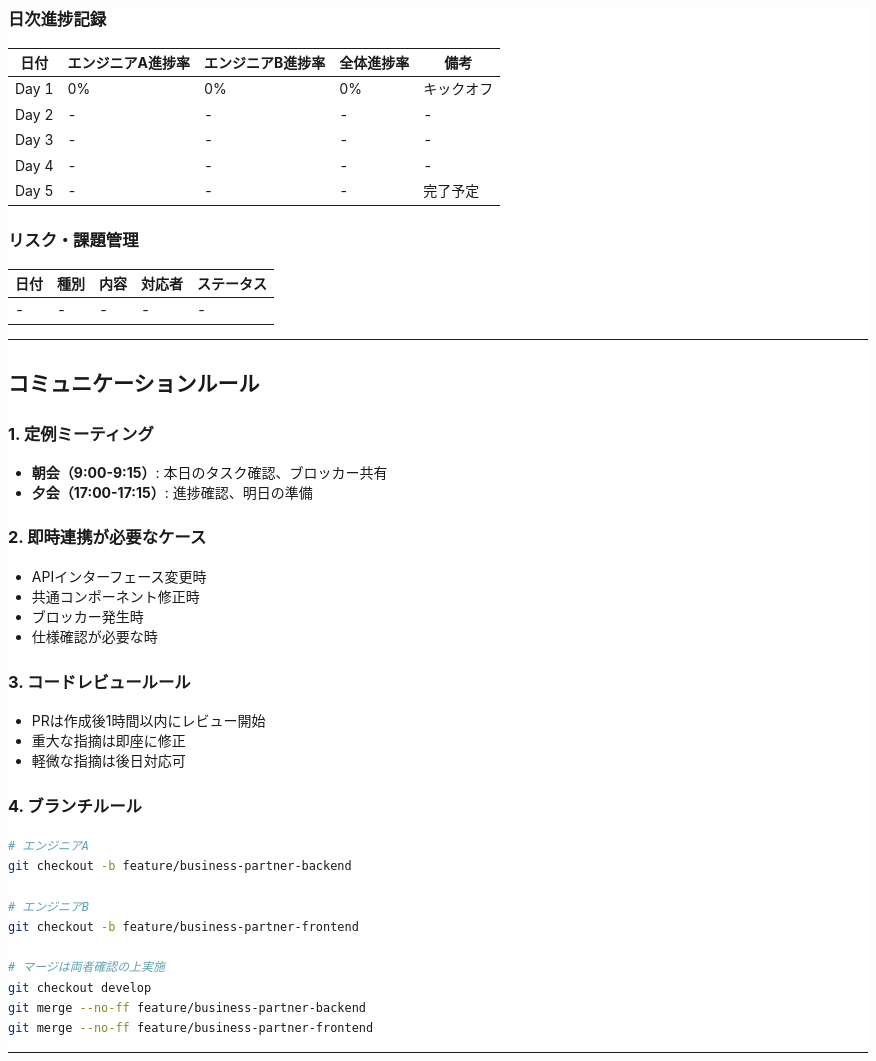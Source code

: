 ### 日次進捗記録
| 日付 | エンジニアA進捗率 | エンジニアB進捗率 | 全体進捗率 | 備考 |
|------|------------------|------------------|------------|------|
| Day 1 | 0% | 0% | 0% | キックオフ |
| Day 2 | - | - | - | - |
| Day 3 | - | - | - | - |
| Day 4 | - | - | - | - |
| Day 5 | - | - | - | 完了予定 |

### リスク・課題管理
| 日付 | 種別 | 内容 | 対応者 | ステータス |
|------|------|------|--------|------------|
| - | - | - | - | - |

---

## コミュニケーションルール

### 1. 定例ミーティング
- **朝会（9:00-9:15）**: 本日のタスク確認、ブロッカー共有
- **夕会（17:00-17:15）**: 進捗確認、明日の準備

### 2. 即時連携が必要なケース
- APIインターフェース変更時
- 共通コンポーネント修正時
- ブロッカー発生時
- 仕様確認が必要な時

### 3. コードレビュールール
- PRは作成後1時間以内にレビュー開始
- 重大な指摘は即座に修正
- 軽微な指摘は後日対応可

### 4. ブランチルール
```bash
# エンジニアA
git checkout -b feature/business-partner-backend

# エンジニアB  
git checkout -b feature/business-partner-frontend

# マージは両者確認の上実施
git checkout develop
git merge --no-ff feature/business-partner-backend
git merge --no-ff feature/business-partner-frontend
```

---